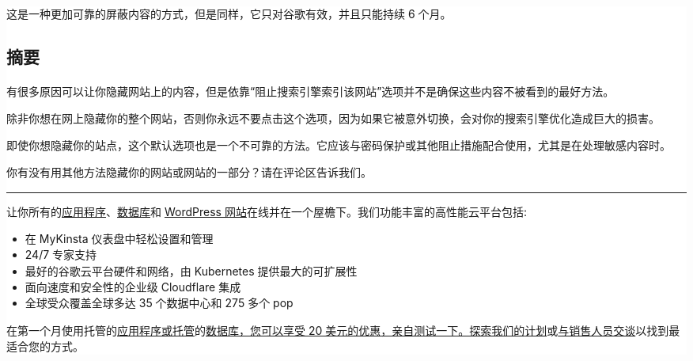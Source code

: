 这是一种更加可靠的屏蔽内容的方式，但是同样，它只对谷歌有效，并且只能持续 6 个月。

## 摘要

有很多原因可以让你隐藏网站上的内容，但是依靠“阻止搜索引擎索引该网站”选项并不是确保这些内容不被看到的最好方法。

除非你想在网上隐藏你的整个网站，否则你永远不要点击这个选项，因为如果它被意外切换，会对你的搜索引擎优化造成巨大的损害。

即使你想隐藏你的站点，这个默认选项也是一个不可靠的方法。它应该与密码保护或其他阻止措施配合使用，尤其是在处理敏感内容时。

你有没有用其他方法隐藏你的网站或网站的一部分？请在评论区告诉我们。

* * *

让你所有的[应用程序](https://kinsta.com/application-hosting/)、[数据库](https://kinsta.com/database-hosting/)和 [WordPress 网站](https://kinsta.com/wordpress-hosting/)在线并在一个屋檐下。我们功能丰富的高性能云平台包括:

*   在 MyKinsta 仪表盘中轻松设置和管理
*   24/7 专家支持
*   最好的谷歌云平台硬件和网络，由 Kubernetes 提供最大的可扩展性
*   面向速度和安全性的企业级 Cloudflare 集成
*   全球受众覆盖全球多达 35 个数据中心和 275 多个 pop

在第一个月使用托管的[应用程序或托管](https://kinsta.com/application-hosting/)的[数据库，您可以享受 20 美元的优惠，亲自测试一下。探索我们的](https://kinsta.com/database-hosting/)[计划](https://kinsta.com/plans/)或[与销售人员交谈](https://kinsta.com/contact-us/)以找到最适合您的方式。